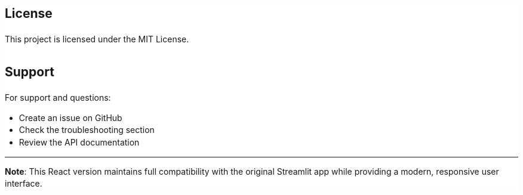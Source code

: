 ## License

This project is licensed under the MIT License.

## Support

For support and questions:
- Create an issue on GitHub
- Check the troubleshooting section
- Review the API documentation

---

**Note**: This React version maintains full compatibility with the original Streamlit app while providing a modern, responsive user interface.
